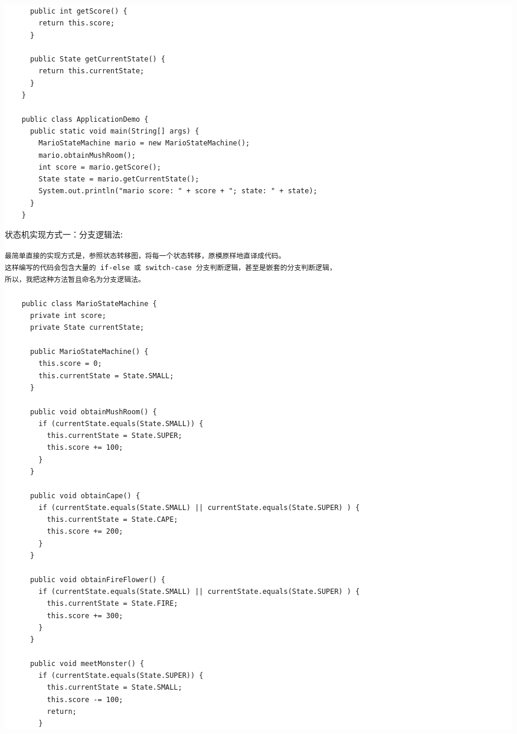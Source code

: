           public int getScore() {
            return this.score;
          }
        
          public State getCurrentState() {
            return this.currentState;
          }
        }
        
        public class ApplicationDemo {
          public static void main(String[] args) {
            MarioStateMachine mario = new MarioStateMachine();
            mario.obtainMushRoom();
            int score = mario.getScore();
            State state = mario.getCurrentState();
            System.out.println("mario score: " + score + "; state: " + state);
          }
        }
    
状态机实现方式一：分支逻辑法:
    
    最简单直接的实现方式是，参照状态转移图，将每一个状态转移，原模原样地直译成代码。
    这样编写的代码会包含大量的 if-else 或 switch-case 分支判断逻辑，甚至是嵌套的分支判断逻辑，
    所以，我把这种方法暂且命名为分支逻辑法。
    
        public class MarioStateMachine {
          private int score;
          private State currentState;
        
          public MarioStateMachine() {
            this.score = 0;
            this.currentState = State.SMALL;
          }
        
          public void obtainMushRoom() {
            if (currentState.equals(State.SMALL)) {
              this.currentState = State.SUPER;
              this.score += 100;
            }
          }
        
          public void obtainCape() {
            if (currentState.equals(State.SMALL) || currentState.equals(State.SUPER) ) {
              this.currentState = State.CAPE;
              this.score += 200;
            }
          }
        
          public void obtainFireFlower() {
            if (currentState.equals(State.SMALL) || currentState.equals(State.SUPER) ) {
              this.currentState = State.FIRE;
              this.score += 300;
            }
          }
        
          public void meetMonster() {
            if (currentState.equals(State.SUPER)) {
              this.currentState = State.SMALL;
              this.score -= 100;
              return;
            }
        